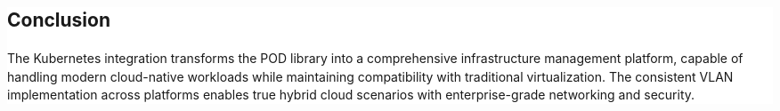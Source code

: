## Conclusion

The Kubernetes integration transforms the POD library into a comprehensive infrastructure management platform, capable of handling modern cloud-native workloads while maintaining compatibility with traditional virtualization. The consistent VLAN implementation across platforms enables true hybrid cloud scenarios with enterprise-grade networking and security.
